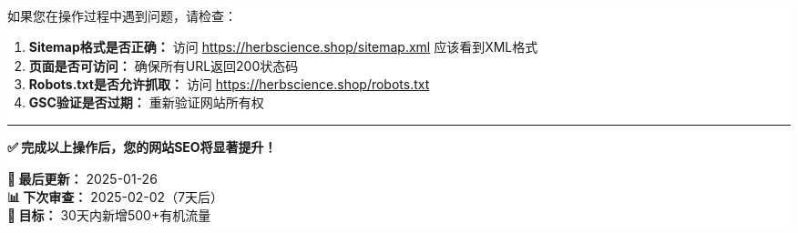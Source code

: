 如果您在操作过程中遇到问题，请检查：

1. **Sitemap格式是否正确：** 访问 https://herbscience.shop/sitemap.xml 应该看到XML格式
2. **页面是否可访问：** 确保所有URL返回200状态码
3. **Robots.txt是否允许抓取：** 访问 https://herbscience.shop/robots.txt
4. **GSC验证是否过期：** 重新验证网站所有权

---

**✅ 完成以上操作后，您的网站SEO将显著提升！**

**📅 最后更新：** 2025-01-26  
**📊 下次审查：** 2025-02-02（7天后）  
**🎯 目标：** 30天内新增500+有机流量

